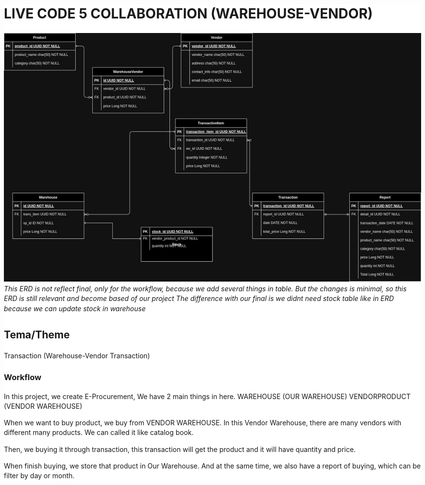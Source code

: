 # LIVE CODE 5 COLLABORATION (WAREHOUSE-VENDOR)

![img.png](img.png)
*This ERD is not reflect final, only for the workflow, because we add several things in table. But the changes is minimal, so this ERD is still relevant and become based of our project*
*The difference with our final is we didnt need stock table like in ERD because we can update stock in warehouse*
## Tema/Theme
Transaction (Warehouse-Vendor Transaction)


### Workflow
In this project, we create E-Procurement, We have 2 main things in here.
WAREHOUSE (OUR WAREHOUSE)
VENDORPRODUCT (VENDOR WAREHOUSE)

When we want to buy product, we buy from VENDOR WAREHOUSE. In this Vendor Warehouse, there are many vendors with different many products.
We can called it like catalog book.

Then, we buying it through transaction, this transaction will get the product and it will have quantity and price.

When finish buying, we store that product in Our Warehouse.
And at the same time, we also have a report of buying, which can be filter by day or month.
